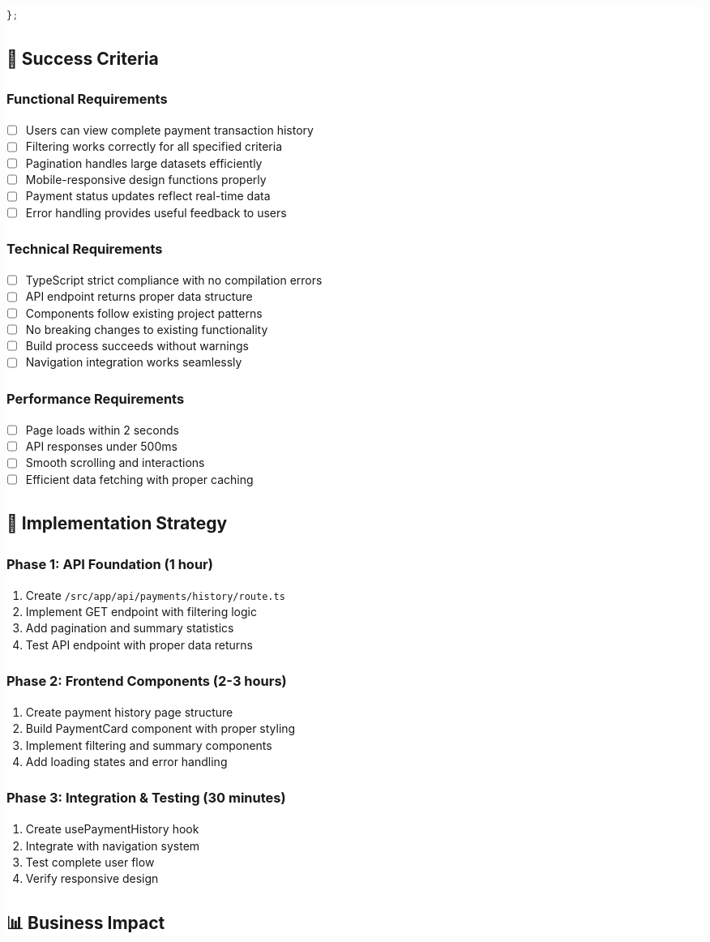 ```typescript
};
```

## 🚀 Success Criteria

### Functional Requirements
- [ ] Users can view complete payment transaction history
- [ ] Filtering works correctly for all specified criteria
- [ ] Pagination handles large datasets efficiently
- [ ] Mobile-responsive design functions properly
- [ ] Payment status updates reflect real-time data
- [ ] Error handling provides useful feedback to users

### Technical Requirements
- [ ] TypeScript strict compliance with no compilation errors
- [ ] API endpoint returns proper data structure
- [ ] Components follow existing project patterns
- [ ] No breaking changes to existing functionality
- [ ] Build process succeeds without warnings
- [ ] Navigation integration works seamlessly

### Performance Requirements
- [ ] Page loads within 2 seconds
- [ ] API responses under 500ms
- [ ] Smooth scrolling and interactions
- [ ] Efficient data fetching with proper caching

## 🔧 Implementation Strategy

### Phase 1: API Foundation (1 hour)
1. Create `/src/app/api/payments/history/route.ts`
2. Implement GET endpoint with filtering logic
3. Add pagination and summary statistics
4. Test API endpoint with proper data returns

### Phase 2: Frontend Components (2-3 hours)
1. Create payment history page structure
2. Build PaymentCard component with proper styling
3. Implement filtering and summary components
4. Add loading states and error handling

### Phase 3: Integration & Testing (30 minutes)
1. Create usePaymentHistory hook
2. Integrate with navigation system
3. Test complete user flow
4. Verify responsive design

## 📊 Business Impact
